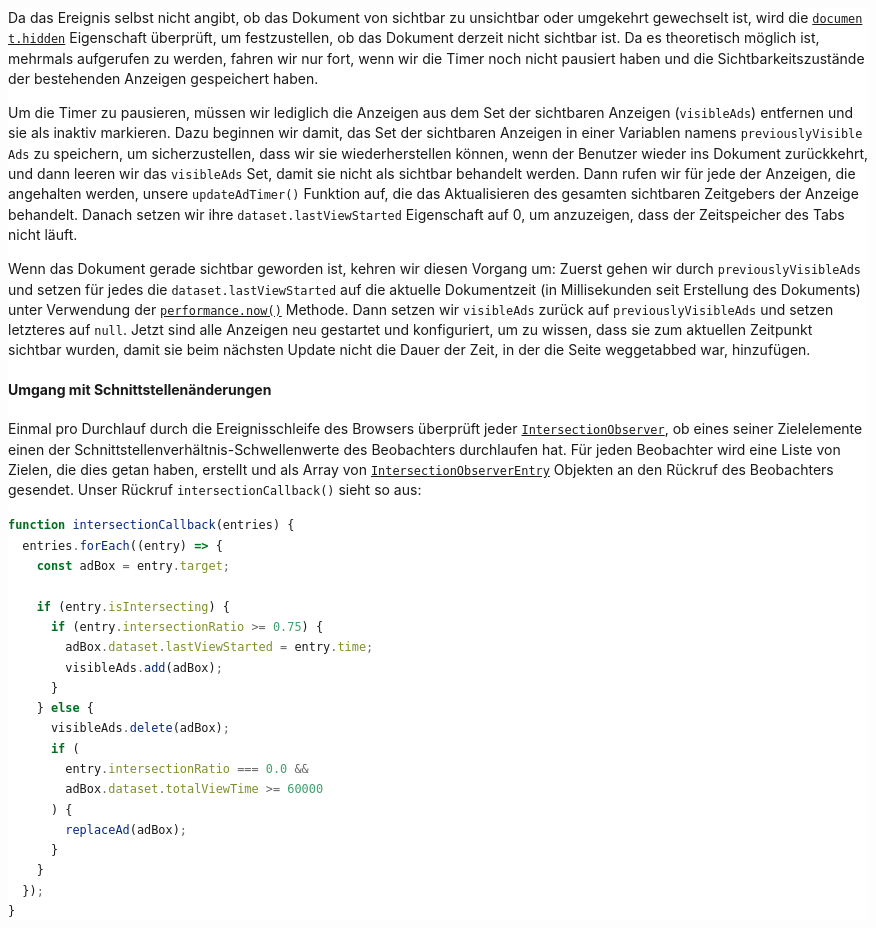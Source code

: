 Da das Ereignis selbst nicht angibt, ob das Dokument von sichtbar zu unsichtbar oder umgekehrt gewechselt ist, wird die [`document.hidden`](/de/docs/Web/API/Document/hidden) Eigenschaft überprüft, um festzustellen, ob das Dokument derzeit nicht sichtbar ist. Da es theoretisch möglich ist, mehrmals aufgerufen zu werden, fahren wir nur fort, wenn wir die Timer noch nicht pausiert haben und die Sichtbarkeitszustände der bestehenden Anzeigen gespeichert haben.

Um die Timer zu pausieren, müssen wir lediglich die Anzeigen aus dem Set der sichtbaren Anzeigen (`visibleAds`) entfernen und sie als inaktiv markieren. Dazu beginnen wir damit, das Set der sichtbaren Anzeigen in einer Variablen namens `previouslyVisibleAds` zu speichern, um sicherzustellen, dass wir sie wiederherstellen können, wenn der Benutzer wieder ins Dokument zurückkehrt, und dann leeren wir das `visibleAds` Set, damit sie nicht als sichtbar behandelt werden. Dann rufen wir für jede der Anzeigen, die angehalten werden, unsere `updateAdTimer()` Funktion auf, die das Aktualisieren des gesamten sichtbaren Zeitgebers der Anzeige behandelt. Danach setzen wir ihre `dataset.lastViewStarted` Eigenschaft auf 0, um anzuzeigen, dass der Zeitspeicher des Tabs nicht läuft.

Wenn das Dokument gerade sichtbar geworden ist, kehren wir diesen Vorgang um: Zuerst gehen wir durch `previouslyVisibleAds` und setzen für jedes die `dataset.lastViewStarted` auf die aktuelle Dokumentzeit (in Millisekunden seit Erstellung des Dokuments) unter Verwendung der [`performance.now()`](/de/docs/Web/API/Performance/now) Methode. Dann setzen wir `visibleAds` zurück auf `previouslyVisibleAds` und setzen letzteres auf `null`. Jetzt sind alle Anzeigen neu gestartet und konfiguriert, um zu wissen, dass sie zum aktuellen Zeitpunkt sichtbar wurden, damit sie beim nächsten Update nicht die Dauer der Zeit, in der die Seite weggetabbed war, hinzufügen.

#### Umgang mit Schnittstellenänderungen

Einmal pro Durchlauf durch die Ereignisschleife des Browsers überprüft jeder [`IntersectionObserver`](/de/docs/Web/API/IntersectionObserver), ob eines seiner Zielelemente einen der Schnittstellenverhältnis-Schwellenwerte des Beobachters durchlaufen hat. Für jeden Beobachter wird eine Liste von Zielen, die dies getan haben, erstellt und als Array von [`IntersectionObserverEntry`](/de/docs/Web/API/IntersectionObserverEntry) Objekten an den Rückruf des Beobachters gesendet. Unser Rückruf `intersectionCallback()` sieht so aus:

```js
function intersectionCallback(entries) {
  entries.forEach((entry) => {
    const adBox = entry.target;

    if (entry.isIntersecting) {
      if (entry.intersectionRatio >= 0.75) {
        adBox.dataset.lastViewStarted = entry.time;
        visibleAds.add(adBox);
      }
    } else {
      visibleAds.delete(adBox);
      if (
        entry.intersectionRatio === 0.0 &&
        adBox.dataset.totalViewTime >= 60000
      ) {
        replaceAd(adBox);
      }
    }
  });
}
```
